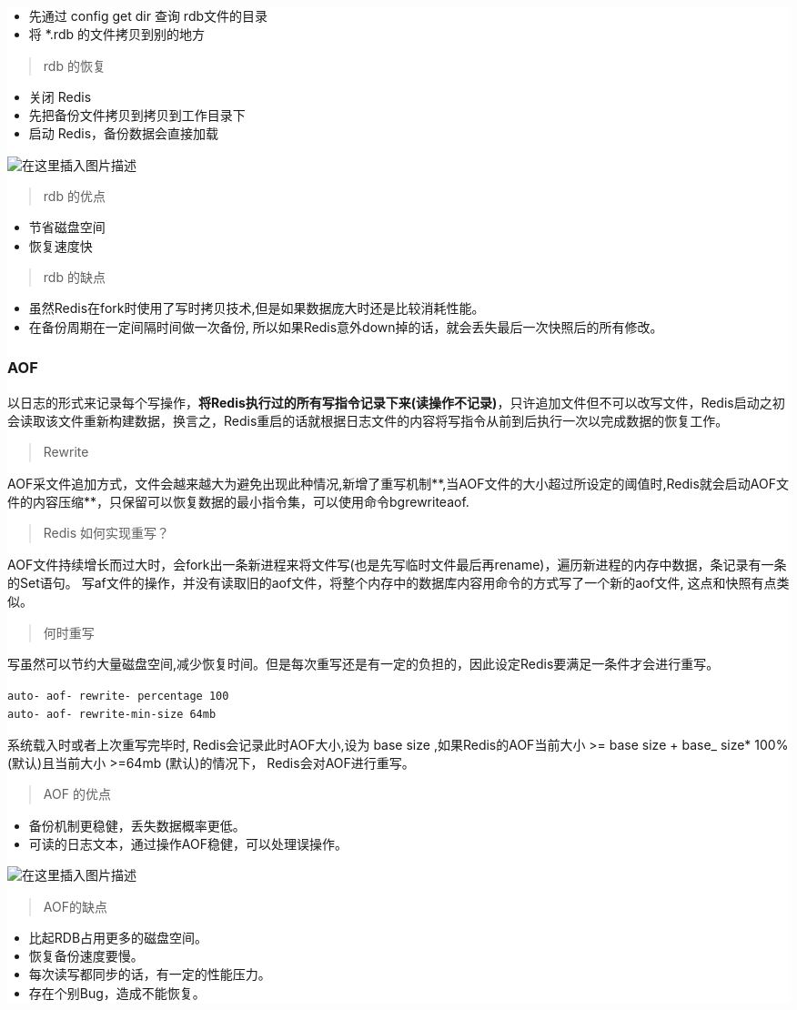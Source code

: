 - 先通过 config get dir 查询 rdb文件的目录
- 将 *.rdb 的文件拷贝到别的地方

> rdb 的恢复

- 关闭 Redis
- 先把备份文件拷贝到拷贝到工作目录下
- 启动 Redis，备份数据会直接加载

![在这里插入图片描述](https://gitee.com/junchuangyang/blog-img/raw/master/img/20201014105558306.png)

> rdb 的优点

- 节省磁盘空间
- 恢复速度快

> rdb 的缺点

- 虽然Redis在fork时使用了写时拷贝技术,但是如果数据庞大时还是比较消耗性能。
- 在备份周期在一定间隔时间做一次备份, 所以如果Redis意外down掉的话，就会丢失最后一次快照后的所有修改。

### AOF

以日志的形式来记录每个写操作，**将Redis执行过的所有写指令记录下来(读操作不记录)**，只许追加文件但不可以改写文件，Redis启动之初会读取该文件重新构建数据，换言之，Redis重启的话就根据日志文件的内容将写指令从前到后执行一次以完成数据的恢复工作。

> Rewrite

AOF采文件追加方式，文件会越来越大为避免出现此种情况,新增了重写机制**,当AOF文件的大小超过所设定的阈值时,Redis就会启动AOF文件的内容压缩**，只保留可以恢复数据的最小指令集，可以使用命令bgrewriteaof.

> Redis 如何实现重写？

AOF文件持续增长而过大时，会fork出一条新进程来将文件写(也是先写临时文件最后再rename)，遍历新进程的内存中数据，条记录有一条的Set语句。 写af文件的操作，并没有读取旧的aof文件，将整个内存中的数据库内容用命令的方式写了一个新的aof文件, 这点和快照有点类似。

> 何时重写

写虽然可以节约大量磁盘空间,减少恢复时间。但是每次重写还是有一定的负担的，因此设定Redis要满足一条件才会进行重写。

```
auto- aof- rewrite- percentage 100
auto- aof- rewrite-min-size 64mb
```

系统载入时或者上次重写完毕时, Redis会记录此时AOF大小,设为 base size ,如果Redis的AOF当前大小 >= base size + base_ size* 100% (默认)且当前大小 >=64mb (默认)的情况下， Redis会对AOF进行重写。

> AOF 的优点

- 备份机制更稳健，丢失数据概率更低。
- 可读的日志文本，通过操作AOF稳健，可以处理误操作。

![在这里插入图片描述](https://gitee.com/junchuangyang/blog-img/raw/master/img/20201014105612781.png)

> AOF的缺点

- 比起RDB占用更多的磁盘空间。
- 恢复备份速度要慢。
- 每次读写都同步的话，有一定的性能压力。
- 存在个别Bug，造成不能恢复。
